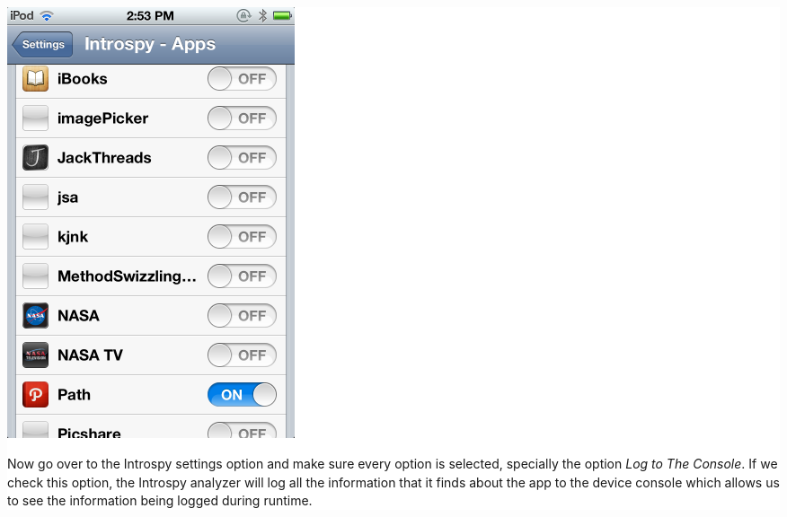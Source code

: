 <img src="/images/posts/ios17/4.PNG" width="320" height="480" alt="4">

<p>Now go over to the Introspy settings option and make sure every option is selected, specially the option <i>Log to The Console</i>. If we check this option, the Introspy analyzer will log all the information that it finds about the app to the device console which allows us to see the information being logged during runtime.</p>

